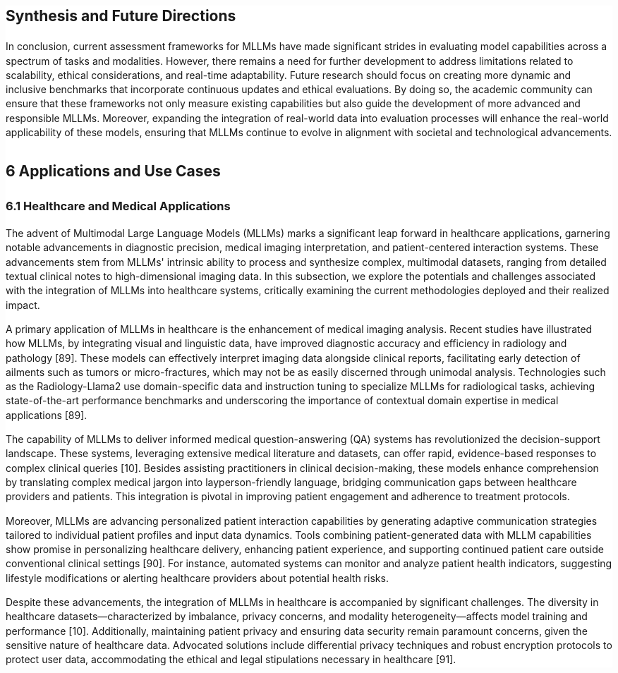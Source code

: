 ## Synthesis and Future Directions

In conclusion, current assessment frameworks for MLLMs have made significant strides in evaluating model capabilities across a spectrum of tasks and modalities. However, there remains a need for further development to address limitations related to scalability, ethical considerations, and real-time adaptability. Future research should focus on creating more dynamic and inclusive benchmarks that incorporate continuous updates and ethical evaluations. By doing so, the academic community can ensure that these frameworks not only measure existing capabilities but also guide the development of more advanced and responsible MLLMs. Moreover, expanding the integration of real-world data into evaluation processes will enhance the real-world applicability of these models, ensuring that MLLMs continue to evolve in alignment with societal and technological advancements.

## 6 Applications and Use Cases

### 6.1 Healthcare and Medical Applications

The advent of Multimodal Large Language Models (MLLMs) marks a significant leap forward in healthcare applications, garnering notable advancements in diagnostic precision, medical imaging interpretation, and patient-centered interaction systems. These advancements stem from MLLMs' intrinsic ability to process and synthesize complex, multimodal datasets, ranging from detailed textual clinical notes to high-dimensional imaging data. In this subsection, we explore the potentials and challenges associated with the integration of MLLMs into healthcare systems, critically examining the current methodologies deployed and their realized impact.

A primary application of MLLMs in healthcare is the enhancement of medical imaging analysis. Recent studies have illustrated how MLLMs, by integrating visual and linguistic data, have improved diagnostic accuracy and efficiency in radiology and pathology [89]. These models can effectively interpret imaging data alongside clinical reports, facilitating early detection of ailments such as tumors or micro-fractures, which may not be as easily discerned through unimodal analysis. Technologies such as the Radiology-Llama2 use domain-specific data and instruction tuning to specialize MLLMs for radiological tasks, achieving state-of-the-art performance benchmarks and underscoring the importance of contextual domain expertise in medical applications [89].

The capability of MLLMs to deliver informed medical question-answering (QA) systems has revolutionized the decision-support landscape. These systems, leveraging extensive medical literature and datasets, can offer rapid, evidence-based responses to complex clinical queries [10]. Besides assisting practitioners in clinical decision-making, these models enhance comprehension by translating complex medical jargon into layperson-friendly language, bridging communication gaps between healthcare providers and patients. This integration is pivotal in improving patient engagement and adherence to treatment protocols.

Moreover, MLLMs are advancing personalized patient interaction capabilities by generating adaptive communication strategies tailored to individual patient profiles and input data dynamics. Tools combining patient-generated data with MLLM capabilities show promise in personalizing healthcare delivery, enhancing patient experience, and supporting continued patient care outside conventional clinical settings [90]. For instance, automated systems can monitor and analyze patient health indicators, suggesting lifestyle modifications or alerting healthcare providers about potential health risks.

Despite these advancements, the integration of MLLMs in healthcare is accompanied by significant challenges. The diversity in healthcare datasets—characterized by imbalance, privacy concerns, and modality heterogeneity—affects model training and performance [10]. Additionally, maintaining patient privacy and ensuring data security remain paramount concerns, given the sensitive nature of healthcare data. Advocated solutions include differential privacy techniques and robust encryption protocols to protect user data, accommodating the ethical and legal stipulations necessary in healthcare [91].
